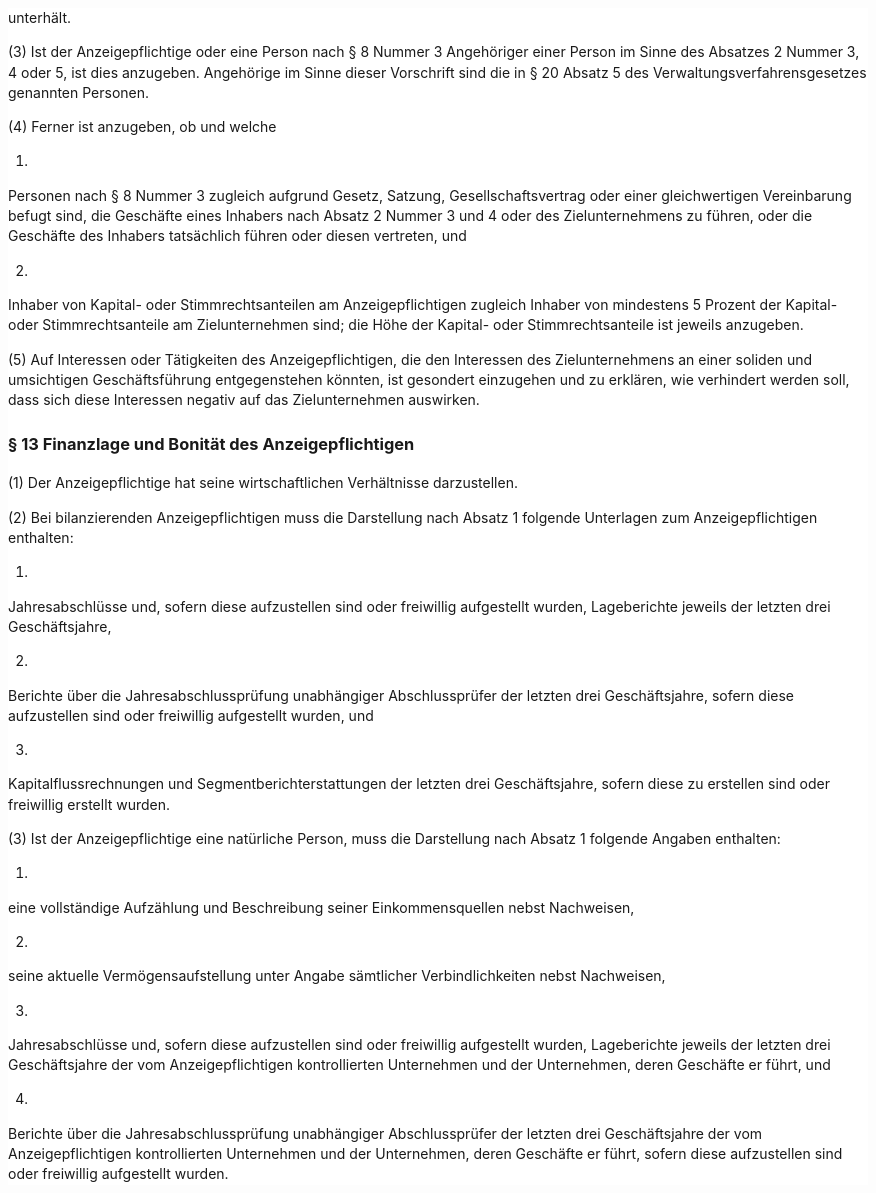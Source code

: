 unterhält.

(3) Ist der Anzeigepflichtige oder eine Person nach § 8 Nummer 3 Angehöriger einer Person im Sinne des Absatzes 2 Nummer 3, 4 oder 5, ist dies anzugeben. Angehörige im Sinne dieser Vorschrift sind die in § 20 Absatz 5 des Verwaltungsverfahrensgesetzes genannten Personen.

(4) Ferner ist anzugeben, ob und welche

1.  
Personen nach § 8 Nummer 3 zugleich aufgrund Gesetz, Satzung, Gesellschaftsvertrag oder einer gleichwertigen Vereinbarung befugt sind, die Geschäfte eines Inhabers nach Absatz 2 Nummer 3 und 4 oder des Zielunternehmens zu führen, oder die Geschäfte des Inhabers tatsächlich führen oder diesen vertreten, und

2.  
Inhaber von Kapital- oder Stimmrechtsanteilen am Anzeigepflichtigen zugleich Inhaber von mindestens 5 Prozent der Kapital- oder Stimmrechtsanteile am Zielunternehmen sind; die Höhe der Kapital- oder Stimmrechtsanteile ist jeweils anzugeben.

(5) Auf Interessen oder Tätigkeiten des Anzeigepflichtigen, die den Interessen des Zielunternehmens an einer soliden und umsichtigen Geschäftsführung entgegenstehen könnten, ist gesondert einzugehen und zu erklären, wie verhindert werden soll, dass sich diese Interessen negativ auf das Zielunternehmen auswirken.

### § 13 Finanzlage und Bonität des Anzeigepflichtigen

(1) Der Anzeigepflichtige hat seine wirtschaftlichen Verhältnisse darzustellen.

(2) Bei bilanzierenden Anzeigepflichtigen muss die Darstellung nach Absatz 1 folgende Unterlagen zum Anzeigepflichtigen enthalten:

1.  
Jahresabschlüsse und, sofern diese aufzustellen sind oder freiwillig aufgestellt wurden, Lageberichte jeweils der letzten drei Geschäftsjahre,

2.  
Berichte über die Jahresabschlussprüfung unabhängiger Abschlussprüfer der letzten drei Geschäftsjahre, sofern diese aufzustellen sind oder freiwillig aufgestellt wurden, und

3.  
Kapitalflussrechnungen und Segmentberichterstattungen der letzten drei Geschäftsjahre, sofern diese zu erstellen sind oder freiwillig erstellt wurden.

(3) Ist der Anzeigepflichtige eine natürliche Person, muss die Darstellung nach Absatz 1 folgende Angaben enthalten:

1.  
eine vollständige Aufzählung und Beschreibung seiner Einkommensquellen nebst Nachweisen,

2.  
seine aktuelle Vermögensaufstellung unter Angabe sämtlicher Verbindlichkeiten nebst Nachweisen,

3.  
Jahresabschlüsse und, sofern diese aufzustellen sind oder freiwillig aufgestellt wurden, Lageberichte jeweils der letzten drei Geschäftsjahre der vom Anzeigepflichtigen kontrollierten Unternehmen und der Unternehmen, deren Geschäfte er führt, und

4.  
Berichte über die Jahresabschlussprüfung unabhängiger Abschlussprüfer der letzten drei Geschäftsjahre der vom Anzeigepflichtigen kontrollierten Unternehmen und der Unternehmen, deren Geschäfte er führt, sofern diese aufzustellen sind oder freiwillig aufgestellt wurden.
